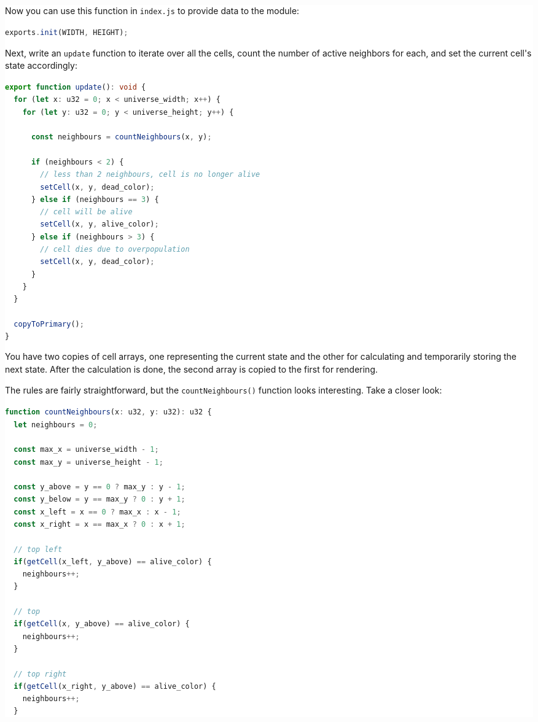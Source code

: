 Now you can use this function in `index.js` to provide data to the module:

```js
exports.init(WIDTH, HEIGHT);
```

Next, write an `update` function to iterate over all the cells, count the number
of active neighbors for each, and set the current cell's state accordingly:

```ts
export function update(): void {
  for (let x: u32 = 0; x < universe_width; x++) {
    for (let y: u32 = 0; y < universe_height; y++) {

      const neighbours = countNeighbours(x, y);

      if (neighbours < 2) {
        // less than 2 neighbours, cell is no longer alive
        setCell(x, y, dead_color);
      } else if (neighbours == 3) {
        // cell will be alive
        setCell(x, y, alive_color);
      } else if (neighbours > 3) {
        // cell dies due to overpopulation
        setCell(x, y, dead_color);
      }
    }
  }

  copyToPrimary();
}
```

You have two copies of cell arrays, one representing the current state and the
other for calculating and temporarily storing the next state. After the
calculation is done, the second array is copied to the first for rendering.

The rules are fairly straightforward, but the `countNeighbours()` function looks
interesting. Take a closer look:

```ts
function countNeighbours(x: u32, y: u32): u32 {
  let neighbours = 0;

  const max_x = universe_width - 1;
  const max_y = universe_height - 1;

  const y_above = y == 0 ? max_y : y - 1;
  const y_below = y == max_y ? 0 : y + 1;
  const x_left = x == 0 ? max_x : x - 1;
  const x_right = x == max_x ? 0 : x + 1;

  // top left
  if(getCell(x_left, y_above) == alive_color) {
    neighbours++;
  }

  // top
  if(getCell(x, y_above) == alive_color) {
    neighbours++;
  }

  // top right
  if(getCell(x_right, y_above) == alive_color) {
    neighbours++;
  }

```